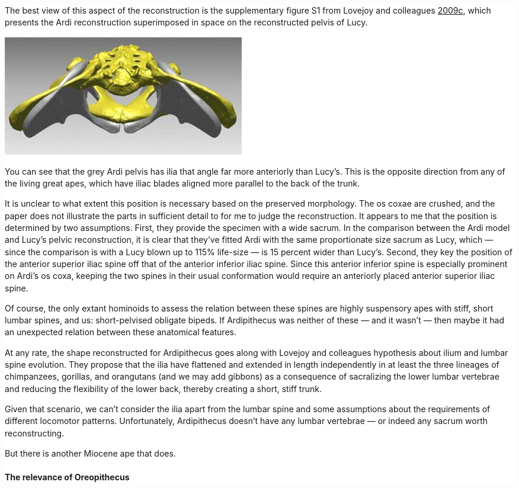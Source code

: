 <p class="indent" >   The best view of this aspect of the reconstruction is the supplementary figure S1 from Lovejoy and colleagues <a  href="#XLovejoy:pelvis:2009">2009c</a>, which presents the Ardi reconstruction superimposed in space on the reconstructed pelvis of Lucy. 

<div class="middle-picture">
<img src="/graphics/ardipithecus-lucy-pelvis-superior-comparison.jpg" />
</div>

<p class="indent" >   You can see that the grey Ardi pelvis has ilia that angle far more anteriorly than Lucy&#8217;s. This is the <span  class="cmti-10">opposite </span>direction from any of the living great apes, which have iliac blades aligned more parallel to the back of the trunk. <p class="indent" >   It is unclear to what extent this position is necessary based on the preserved morphology. The <span  class="cmti-10">os coxae </span>are crushed, and the paper does not illustrate the parts in sufficient detail to for me to judge the reconstruction. It appears to me that the position is determined by two assumptions. First, they provide the specimen with a wide sacrum. In the comparison between the Ardi model and Lucy&#8217;s pelvic reconstruction, it is clear that they&#8217;ve fitted Ardi with the same proportionate size sacrum as Lucy, which &#8212; since the comparison is with a Lucy blown up to 115% life-size &#8212; is 15 percent wider than Lucy&#8217;s. Second, they key the position of the anterior superior iliac spine off that of the anterior <span  class="cmti-10">inferior </span>iliac spine. Since this anterior inferior spine is especially prominent on Ardi&#8217;s <span  class="cmti-10">os coxa</span>, keeping the two spines in their usual conformation would require an anteriorly placed anterior superior iliac spine. <p class="indent" >   Of course, the only extant hominoids to assess the relation between these spines are highly suspensory apes with stiff, short lumbar spines, and us: short-pelvised obligate bipeds. If <span  class="cmti-10">Ardipithecus </span>was neither of these &#8212; and it wasn&#8217;t &#8212; then maybe it had an unexpected relation between these anatomical features. <p class="indent" >   At any rate, the shape reconstructed for <span  class="cmti-10">Ardipithecus </span>goes along with Lovejoy and colleagues hypothesis about ilium and lumbar spine evolution. They propose that the ilia have flattened and extended in length independently in at least the three lineages of chimpanzees, gorillas, and orangutans (and we may add gibbons) as a consequence of sacralizing the lower lumbar vertebrae and reducing the flexibility of the lower back, thereby creating a short, stiff trunk. <p class="indent" >   Given that scenario, we can&#8217;t consider the ilia apart from the lumbar spine and some assumptions about the requirements of different locomotor patterns. Unfortunately, <span  class="cmti-10">Ardipithecus </span>doesn&#8217;t have any lumbar vertebrae &#8212; or indeed any sacrum worth reconstructing. <p class="indent" >   But there is another Miocene ape that does. <p class="noindent" >    

<h4 class="subsectionHead"><a   id="x1-4000"></a>The relevance of <span  class="cmti-10">Oreopithecus</span></h4>                                                                                                                                        
